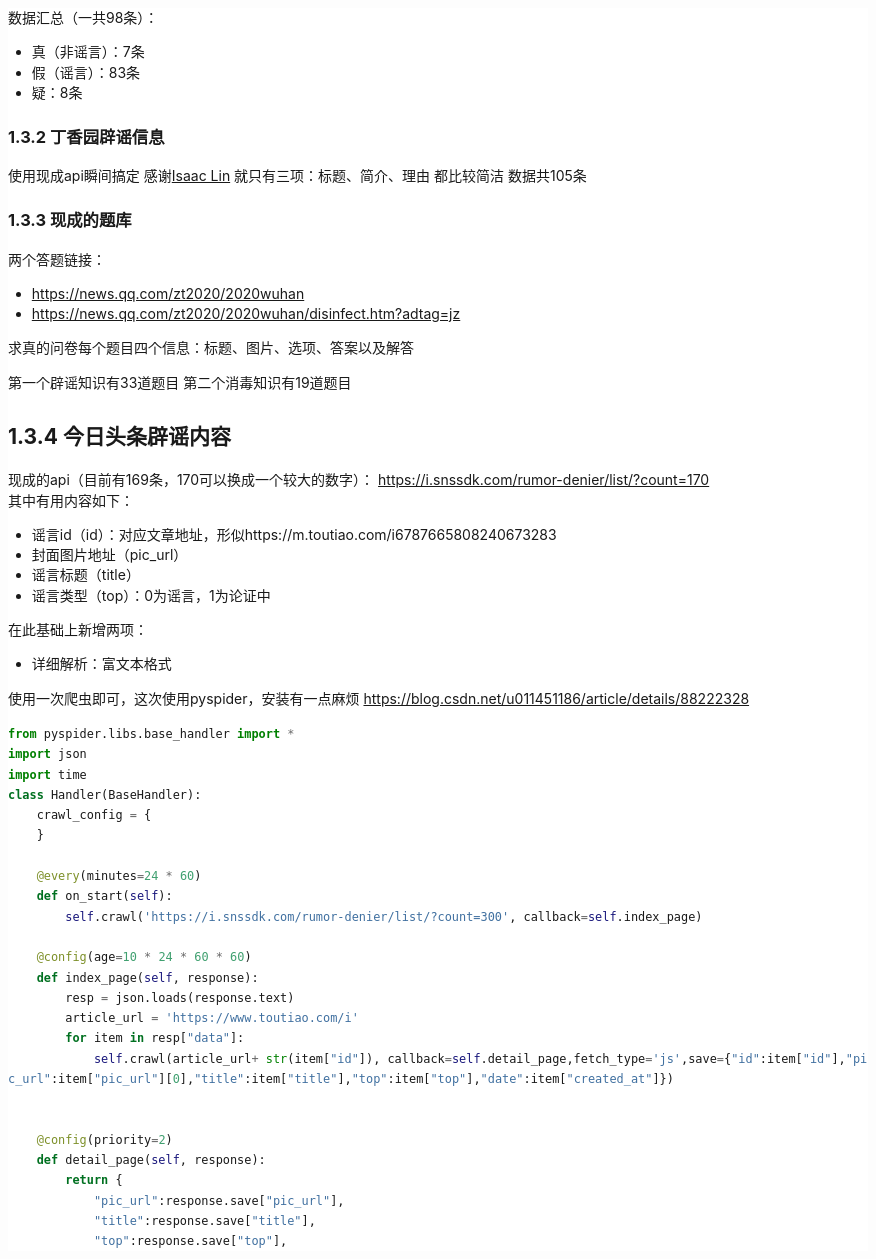 数据汇总（一共98条）：
* 真（非谣言）：7条
* 假（谣言）：83条
* 疑：8条

### 1.3.2 丁香园辟谣信息
使用现成api瞬间搞定 感谢[Isaac Lin](https://github.com/BlankerL)
就只有三项：标题、简介、理由
都比较简洁
数据共105条


### 1.3.3 现成的题库
两个答题链接：
* https://news.qq.com/zt2020/2020wuhan
* https://news.qq.com/zt2020/2020wuhan/disinfect.htm?adtag=jz


求真的问卷每个题目四个信息：标题、图片、选项、答案以及解答

第一个辟谣知识有33道题目
第二个消毒知识有19道题目

## 1.3.4 今日头条辟谣内容
现成的api（目前有169条，170可以换成一个较大的数字）：
https://i.snssdk.com/rumor-denier/list/?count=170<br/>
其中有用内容如下：
* 谣言id（id）：对应文章地址，形似https://m.toutiao.com/i6787665808240673283
* 封面图片地址（pic_url）
* 谣言标题（title）
* 谣言类型（top）：0为谣言，1为论证中

在此基础上新增两项：
* 详细解析：富文本格式

使用一次爬虫即可，这次使用pyspider，安装有一点麻烦
https://blog.csdn.net/u011451186/article/details/88222328

```python
from pyspider.libs.base_handler import *
import json
import time
class Handler(BaseHandler):
    crawl_config = {
    }

    @every(minutes=24 * 60)
    def on_start(self):
        self.crawl('https://i.snssdk.com/rumor-denier/list/?count=300', callback=self.index_page)

    @config(age=10 * 24 * 60 * 60)
    def index_page(self, response):
        resp = json.loads(response.text)
        article_url = 'https://www.toutiao.com/i'
        for item in resp["data"]:
            self.crawl(article_url+ str(item["id"]), callback=self.detail_page,fetch_type='js',save={"id":item["id"],"pic_url":item["pic_url"][0],"title":item["title"],"top":item["top"],"date":item["created_at"]})            


    @config(priority=2)
    def detail_page(self, response):
        return {
            "pic_url":response.save["pic_url"],
            "title":response.save["title"],
            "top":response.save["top"],
```